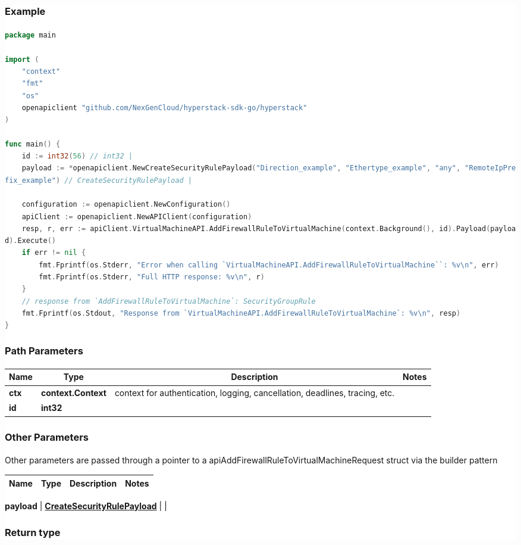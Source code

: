 

### Example

```go
package main

import (
	"context"
	"fmt"
	"os"
	openapiclient "github.com/NexGenCloud/hyperstack-sdk-go/hyperstack"
)

func main() {
	id := int32(56) // int32 | 
	payload := *openapiclient.NewCreateSecurityRulePayload("Direction_example", "Ethertype_example", "any", "RemoteIpPrefix_example") // CreateSecurityRulePayload | 

	configuration := openapiclient.NewConfiguration()
	apiClient := openapiclient.NewAPIClient(configuration)
	resp, r, err := apiClient.VirtualMachineAPI.AddFirewallRuleToVirtualMachine(context.Background(), id).Payload(payload).Execute()
	if err != nil {
		fmt.Fprintf(os.Stderr, "Error when calling `VirtualMachineAPI.AddFirewallRuleToVirtualMachine``: %v\n", err)
		fmt.Fprintf(os.Stderr, "Full HTTP response: %v\n", r)
	}
	// response from `AddFirewallRuleToVirtualMachine`: SecurityGroupRule
	fmt.Fprintf(os.Stdout, "Response from `VirtualMachineAPI.AddFirewallRuleToVirtualMachine`: %v\n", resp)
}
```

### Path Parameters


Name | Type | Description  | Notes
------------- | ------------- | ------------- | -------------
**ctx** | **context.Context** | context for authentication, logging, cancellation, deadlines, tracing, etc.
**id** | **int32** |  | 

### Other Parameters

Other parameters are passed through a pointer to a apiAddFirewallRuleToVirtualMachineRequest struct via the builder pattern


Name | Type | Description  | Notes
------------- | ------------- | ------------- | -------------

 **payload** | [**CreateSecurityRulePayload**](CreateSecurityRulePayload.md) |  | 

### Return type
